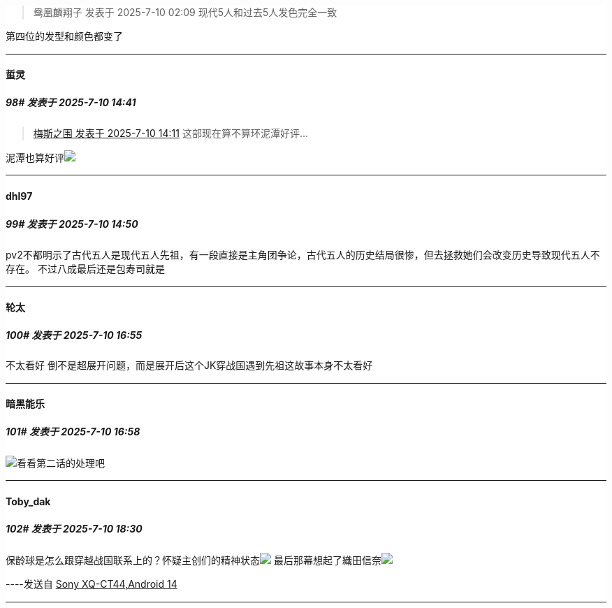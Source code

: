 <blockquote>鸯凰麟翔子 发表于 2025-7-10 02:09
现代5人和过去5人发色完全一致</blockquote>
第四位的发型和颜色都变了


*****

####  蜇灵  
##### 98#       发表于 2025-7-10 14:41

<blockquote><a href="httphttps://stage1st.com/2b/forum.php?mod=redirect&amp;goto=findpost&amp;pid=68077031&amp;ptid=2112513" target="_blank">梅斯之围 发表于 2025-7-10 14:11</a>
这部现在算不算环泥潭好评…</blockquote>
泥潭也算好评<img src="https://static.stage1st.com/image/smiley/face2017/037.png" referrerpolicy="no-referrer">


*****

####  dhl97  
##### 99#       发表于 2025-7-10 14:50

pv2不都明示了古代五人是现代五人先祖，有一段直接是主角团争论，古代五人的历史结局很惨，但去拯救她们会改变历史导致现代五人不存在。
不过八成最后还是包寿司就是


*****

####  轮太  
##### 100#       发表于 2025-7-10 16:55

不太看好
倒不是超展开问题，而是展开后这个JK穿战国遇到先祖这故事本身不太看好


*****

####  暗黑能乐  
##### 101#       发表于 2025-7-10 16:58

<img src="https://static.stage1st.com/image/smiley/face2017/037.png" referrerpolicy="no-referrer">看看第二话的处理吧


*****

####  Toby_dak  
##### 102#       发表于 2025-7-10 18:30

保龄球是怎么跟穿越战国联系上的？怀疑主创们的精神状态<img src="https://static.stage1st.com/image/smiley/face2017/068.png" referrerpolicy="no-referrer">
最后那幕想起了織田信奈<img src="https://static.stage1st.com/image/smiley/face2017/245.png" referrerpolicy="no-referrer">

----发送自 [Sony XQ-CT44,Android 14](http://stage1.5j4m.com/?1.47)


*****
